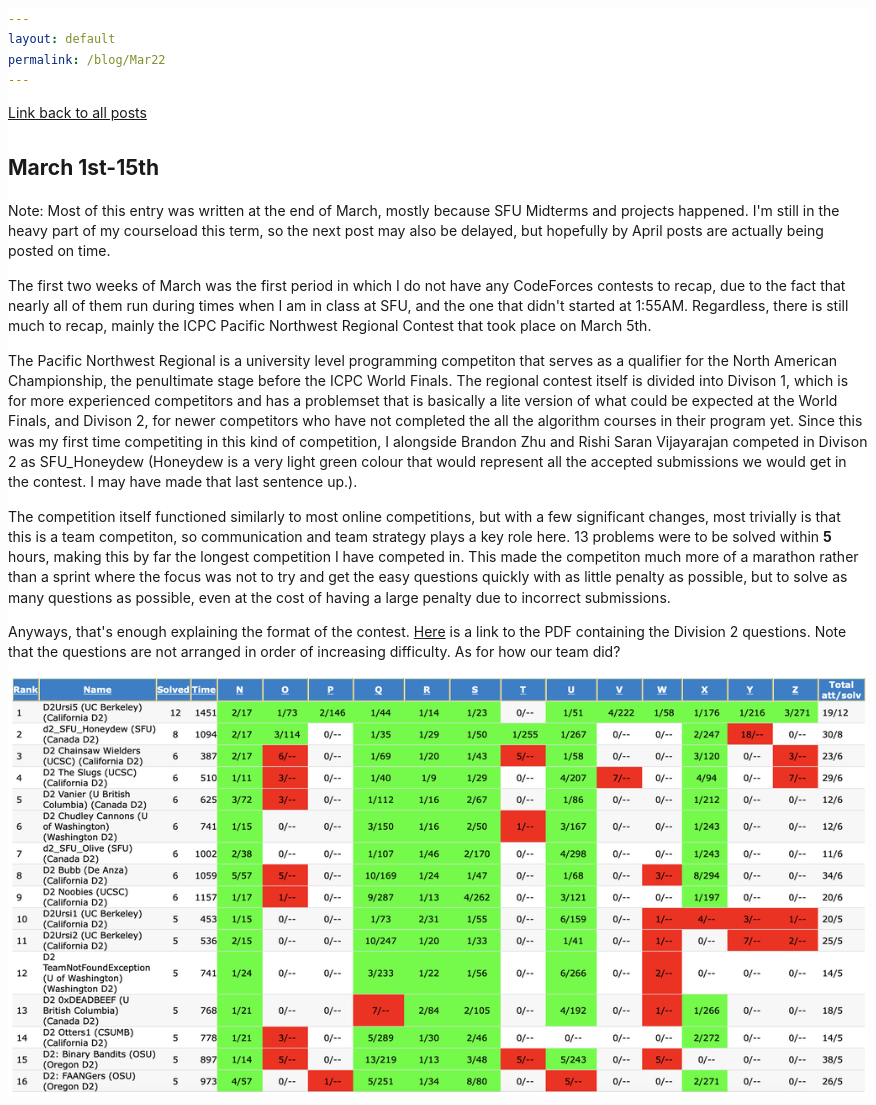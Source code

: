 ```yaml
---
layout: default
permalink: /blog/Mar22
---
```


[Link back to all posts](https://alxwen711.github.io/blog)


## March 1st-15th

Note: Most of this entry was written at the end of March, mostly because SFU Midterms and projects happened. I'm still in the heavy part of my courseload this term, so the next post may also be delayed, but hopefully by April posts are actually being posted on time.

The first two weeks of March was the first period in which I do not have any CodeForces contests to recap, due to the fact that nearly all of them run during times when I am in class at SFU, and the one that didn't started at 1:55AM. Regardless, there is still much to recap, mainly the ICPC Pacific Northwest Regional Contest that took place on March 5th.

The Pacific Northwest Regional is a university level programming competiton that serves as a qualifier for the North American Championship, the penultimate stage before the ICPC World Finals. The regional contest itself is divided into Divison 1, which is for more experienced competitors and has a problemset that is basically a lite version of what could be expected at the World Finals, and Divison 2, for newer competitors who have not completed the all the algorithm courses in their program yet.  Since this was my first time competiting in this kind of competition, I alongside Brandon Zhu and Rishi Saran Vijayarajan competed in Divison 2 as SFU_Honeydew (Honeydew is a very light green colour that would represent all the accepted submissions we would get in the contest. I may have made that last sentence up.).

The competition itself functioned similarly to most online competitions, but with a few significant changes, most trivially is that this is a team competiton, so communication and team strategy plays a key role here. 13 problems were to be solved within **5** hours, making this by far the longest competition I have competed in. This made the competiton much more of a marathon rather than a sprint where the focus was not to try and get the easy questions quickly with as little penalty as possible, but to solve as many questions as possible, even at the cost of having a large penalty due to incorrect submissions.

Anyways, that's enough explaining the format of the contest. [Here](http://www.acmicpc-pacnw.org/pacnw_div2_2022.pdf) is a link to the PDF containing the Division 2 questions. Note that the questions are not arranged in order of increasing difficulty. As for how our team did?

![Results from the ICPC Pacific Northwest Regional 2022 Division 2](/docs/assets/images/icpcresults.png)
